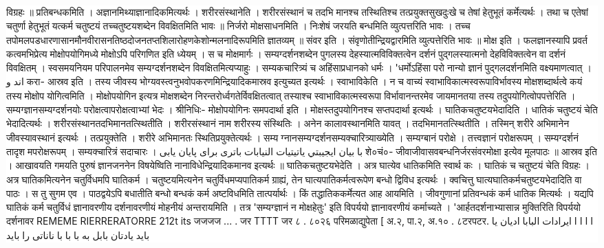 विग्रहः ॥ प्रतिबन्धकमिति । अज्ञानमिथ्याज्ञानादिकमित्यर्थः । शरीरसंस्थानेति । शरीरसंस्थानं च तदभि मानश्च तस्थितिश्च तत्प्रयुक्तसुखदुःखे च तेषां हेतुभूतं कर्मेत्यर्थः । तथा च एतेषां चतुर्णा हेतुभूतं यत्कर्म चतुष्टयं तच्चतुष्टयशब्देन विवक्षितमिति भावः ॥ निर्जरो मोक्षसाधनमिति । निःशेषं जरयति बन्धमिति व्युत्पत्तरिति भावः । तच्च तपोमलपडधारणासानमौनवीरासनतिष्ठदोजनतप्तशिलारोहणकेशोन्मलनादिरूपमिति ज्ञातव्यम् ॥ संवर इति । संवृणोतीन्द्रियद्वारमिति व्युत्पत्तेरिति भावः ॥ मोक्ष इति । फलज्ञानस्यापि प्रवर्त कत्वमभिप्रेत्य मोक्षोपयोगिमध्ये मोक्षोऽपि परिगणित इति ध्येयम् । स च मोक्षमार्गः । सम्यग्दर्शनशब्देन पुगलस्य देहस्यात्मविविक्तत्वेन दर्शनं पुद्गलस्यात्मनो देहविविक्तत्वेन वा दर्शनं विवक्षितम् । स्वसमयनियम परिपालनमेव सम्यग्दर्शनशब्देन विवक्षितमित्यप्याहुः । सम्यकचारित्र्यं च अहिंसाप्रधानको धर्मः । 'धर्मोऽहिंसा परो नान्यो ज्ञानं पुद्गलदर्शनमिति वक्ष्यमाणत्वात् । 
اند و 
करा- आस्रव इति । तस्य जीवस्य भोग्यवस्त्वनुभवोपकरणमिन्द्रियादिकमास्रव इत्युच्यत इत्यर्थः । स्वाभाविकेति । न च वाच्यं स्वाभाविकात्मस्वरूपाविर्भावस्य मोक्षशब्दार्थत्वे कयं तस्य मोक्षोप योगित्वमिति । मोक्षोपयोगिन इत्यत्र मोक्षशब्देन निरन्तरोर्ध्वगतेर्विवक्षितत्वात् तस्याश्च स्वाभाविकात्मस्वरूपा विर्भावानन्तरमेव जायमानतया तस्य तदुपयोगित्वोपपत्तेरिति । सम्यग्ज्ञानसम्यग्दर्शनयोः परोक्षत्वापरोक्षत्वाभ्यां 
भेदः । 
श्रीनिधिः- मोक्षोपयोगिनः समपदार्था इति । मोक्षस्तदुपयोगिनश्च सप्तपदार्था इत्यर्थः । घातिकचतुष्टयभेदादिति । धातिकं चतुष्टयं चेति भेदादित्यर्थः । शरीरसंस्थानतदभिमानतत्स्थितीति । शरीरसंस्थानं नाम शरीरस्य संस्थितिः । अनेन कालावस्थानमिति यावत् । तदभिमानतत्स्थितीति । तस्मिन् शरीरे अभिमानेन जीवस्यावस्थानं इत्यर्थः । तत्प्रयुक्तेति । शरीरे अभिमानतः स्थितिप्रयुक्तेत्यर्थः । सम्य ग्नानसम्यग्दर्शनसम्यक्चारित्र्याख्येति । सम्यग्बानं परोक्षे । तत्त्वज्ञानं परोक्षरूपम् । सम्यग्दर्शनं तादृश मपरोक्षरूपम् । सम्यक्चारित्रं सदाचारः । 
با بيان ايجيبتي ياتيتيات النيابات باتری برای پایان یابی 
शे०चं०- जीवाजीवासवबन्धनिर्जरसंवरमोक्षा इत्येव मूलपाठः ॥ आस्रव इति । आखावयति गमयति पुरुषं ज्ञानजननेन विषयेष्विति नानाविधेन्द्रियादिकमानव इत्यर्थः ॥ घातिकचतुष्टयभेदेति । अत्र घात्येव धातिकमिति स्वार्थ कः । घातिकं च चतुष्टयं चेति विग्रहः । अत्र घातिकमित्यनेन चतुर्विधमपि घातिकर्म । चतुष्टयमित्यनेन चतुर्विधमप्यपातिकर्म ग्राह्यं, तेन घात्यपातिकर्मत्वरूपेण बन्धो द्विविध इत्यर्थः । क्वचित्तु घात्यघातिकर्मचतुष्टयभेदादिति वा पाठः । स तु सुगम एव । पाठद्वयेऽपि बधातीति बन्धो बन्धकं कर्म 
अष्टविधमिति तात्पर्यार्थः । किं तद्धातिककर्मेत्यत आह आयमिति । जीवगुणानां प्रतिवन्धकं कर्म धातिक मित्यर्थः । यद्यपि घातिकं कर्म चतुर्विधं ज्ञानावरणीय दर्शनावरणीयं मोहनीयं अन्तरायमिति । तत्र 'सम्यग्ज्ञानं न मोक्षहेतुः' इति विपर्ययो ज्ञानावरणीयं कर्माच्यते । 'आर्हतदर्शनाभ्यासान्न मुक्तिरिति विपर्ययो दर्शनावर 
REMEME 
RIERRERATORRE 
212t its जजजज 
... 
. जर TTTT जर 
८ 
. 
८०२६ 
परिमळाद्युपेता 
[ अ.२, पा.२, अ.१० 
. 
८टरपटर. 
ا ا 
ا ا ایرادات البابا ادیان یا باید یادتان بابل به با با با ناناتی را باید 